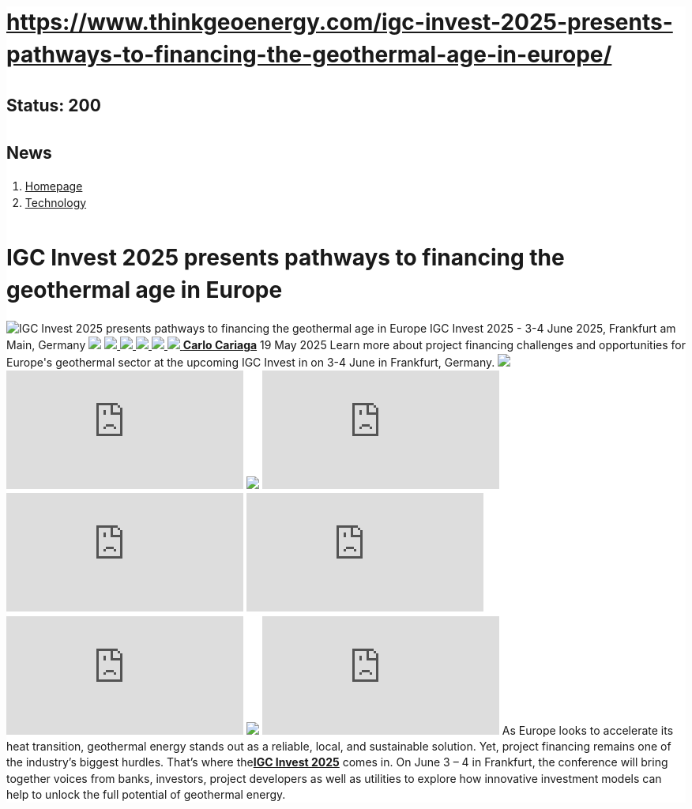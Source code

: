 # https://www.thinkgeoenergy.com/igc-invest-2025-presents-pathways-to-financing-the-geothermal-age-in-europe/

Status: 200
---

## News
  1. [Homepage](https://www.thinkgeoenergy.com "Homepage")
  2. [Technology](https://www.thinkgeoenergy.com/category/technology/)


# IGC Invest 2025 presents pathways to financing the geothermal age in Europe
![IGC Invest 2025 presents pathways to financing the geothermal age in Europe](https://www.thinkgeoenergy.com/wp-content/uploads/2025/05/IGC-INVEST-new-poster-2-1024x576.jpg) IGC Invest 2025 - 3-4 June 2025, Frankfurt am Main, Germany
![](https://www.thinkgeoenergy.com/wp-content/themes/tge/img/email-black-envelope-shape.png)
[ ![](https://www.thinkgeoenergy.com/wp-content/themes/tge/img/printer-tool-or-interface-symbol-for-print-button.png) ](https://www.thinkgeoenergy.com/igc-invest-2025-presents-pathways-to-financing-the-geothermal-age-in-europe/)
[ ![](https://www.thinkgeoenergy.com/wp-content/themes/tge/img/social_twitter_100.jpg) ](https://x.com/thinkgeoenergy)
[ ![](https://www.thinkgeoenergy.com/wp-content/themes/tge/img/social_linkedin_100.png) ](javascript:void\(0\))
[ ![](https://www.thinkgeoenergy.com/wp-content/themes/tge/img/social_facebook_100.png) ](javascript:void\(0\))
[ ![](https://www.thinkgeoenergy.com/wp-content/uploads/2022/10/Carlo-new-photo-100x100.jpg) ](https://www.thinkgeoenergy.com/author/ccariaga/) [**Carlo Cariaga**](https://www.thinkgeoenergy.com/author/ccariaga/) 19 May 2025
Learn more about project financing challenges and opportunities for Europe's geothermal sector at the upcoming IGC Invest in on 3-4 June in Frankfurt, Germany.
[![](https://ads.thinkgeoenergy.com/images/dca4070464939a2994a515a77c380b1d.jpg)](https://ads.thinkgeoenergy.com/delivery/cl.php?bannerid=104&zoneid=38&sig=f79e1f308a08e7f3fa2725a083b0d3bc40b8650dbb1914d4332a8185b9ccc243&oadest=http%3A%2F%2Fexergy-orc.com%2F%3F%26utm_source%3Dthink%2Bgeo%2Benergy%26utm_medium%3Ddisplay%26utm_campaign%3Dthink%2Bgeo%2Benergy%2Bwebsite%2Badvertising)
![](https://ads.thinkgeoenergy.com/delivery/lg.php?bannerid=104&campaignid=1&zoneid=38&loc=https%3A%2F%2Fwww.thinkgeoenergy.com%2Figc-invest-2025-presents-pathways-to-financing-the-geothermal-age-in-europe%2F&cb=43ebd95b65)
[![](https://ads.thinkgeoenergy.com/images/4a3e2b3141477f469c9a365f6184a480.png)](https://ads.thinkgeoenergy.com/delivery/cl.php?bannerid=311&zoneid=39&sig=b3b3d564f7cfc242743c8edd9b7152f22a78ac6197d7f92e4cc0e73ca373289a&oadest=https%3A%2F%2Fwww.orcan-energy.com%2Fen%2F%3F%26utm_source%3Dthink%2Bgeo%2Benergy%26utm_medium%3Ddisplay%26utm_campaign%3Dthink%2Bgeo%2Benergy%2Bwebsite%2Badvertising)
![](https://ads.thinkgeoenergy.com/delivery/lg.php?bannerid=311&campaignid=1&zoneid=39&loc=https%3A%2F%2Fwww.thinkgeoenergy.com%2Figc-invest-2025-presents-pathways-to-financing-the-geothermal-age-in-europe%2F&cb=e17926f783)
[![](https://ads.thinkgeoenergy.com/delivery/avw.php?zoneid=144&cb=1&n=a886266d)](https://ads.thinkgeoenergy.com/delivery/ck.php?n=a886266d&cb=1)
[![](https://ads.thinkgeoenergy.com/delivery/avw.php?zoneid=34&cb=1&n=a62ebb80)](https://ads.thinkgeoenergy.com/delivery/ck.php?n=a62ebb80&cb=1)
[![](https://ads.thinkgeoenergy.com/delivery/avw.php?zoneid=10&cb=1&n=ada237ed)](https://ads.thinkgeoenergy.com/delivery/ck.php?n=ada237ed&cb=1)
[![](https://ads.thinkgeoenergy.com/images/7e7c5bb8120b56faf9b98b6dd42a99e2.jpg)](https://ads.thinkgeoenergy.com/delivery/cl.php?bannerid=344&zoneid=136&sig=389321ea0439c998e1c90556efa5afb39da14ba04d90740966d794f512de5dbc&oadest=https%3A%2F%2Fwww.slb.com%2Fproducts-and-services%2Fscaling-new-energy-systems%2Fgeothermal%2Fgeothermal-consulting-services%3Futm_medium%3Dpaid%26utm_term%3Dbanner-ad%26utm_campaign%3D2025-geothermex-consulting-services-awareness)
![](https://ads.thinkgeoenergy.com/delivery/lg.php?bannerid=344&campaignid=1&zoneid=136&loc=https%3A%2F%2Fwww.thinkgeoenergy.com%2Figc-invest-2025-presents-pathways-to-financing-the-geothermal-age-in-europe%2F&cb=6eb890f9b2)
As Europe looks to accelerate its heat transition, geothermal energy stands out as a reliable, local, and sustainable solution. Yet, project financing remains one of the industry’s biggest hurdles. That’s where the[**IGC Invest 2025**](https://www.investgeothermal.com/en) comes in. 
On June 3 – 4 in Frankfurt, the conference will bring together voices from banks, investors, project developers as well as utilities to explore how innovative investment models can help to unlock the full potential of geothermal energy.